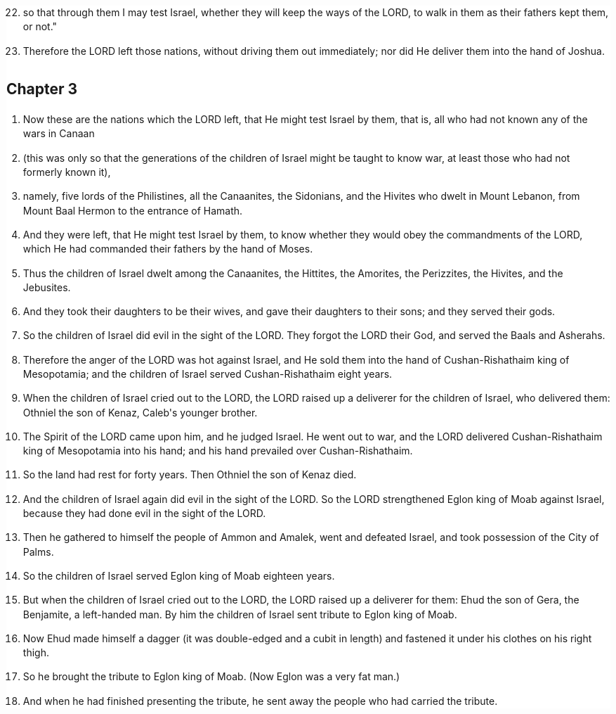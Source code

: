 22. so that through them I may test Israel, whether they will keep the ways of the LORD, to walk in them as their fathers kept them, or not."

23. Therefore the LORD left those nations, without driving them out immediately; nor did He deliver them into the hand of Joshua.

## Chapter 3

1. Now these are the nations which the LORD left, that He might test Israel by them, that is, all who had not known any of the wars in Canaan

2. (this was only so that the generations of the children of Israel might be taught to know war, at least those who had not formerly known it),

3. namely, five lords of the Philistines, all the Canaanites, the Sidonians, and the Hivites who dwelt in Mount Lebanon, from Mount Baal Hermon to the entrance of Hamath.

4. And they were left, that He might test Israel by them, to know whether they would obey the commandments of the LORD, which He had commanded their fathers by the hand of Moses.

5. Thus the children of Israel dwelt among the Canaanites, the Hittites, the Amorites, the Perizzites, the Hivites, and the Jebusites.

6. And they took their daughters to be their wives, and gave their daughters to their sons; and they served their gods.

7. So the children of Israel did evil in the sight of the LORD. They forgot the LORD their God, and served the Baals and Asherahs.

8. Therefore the anger of the LORD was hot against Israel, and He sold them into the hand of Cushan-Rishathaim king of Mesopotamia; and the children of Israel served Cushan-Rishathaim eight years.

9. When the children of Israel cried out to the LORD, the LORD raised up a deliverer for the children of Israel, who delivered them: Othniel the son of Kenaz, Caleb's younger brother.

10. The Spirit of the LORD came upon him, and he judged Israel. He went out to war, and the LORD delivered Cushan-Rishathaim king of Mesopotamia into his hand; and his hand prevailed over Cushan-Rishathaim.

11. So the land had rest for forty years. Then Othniel the son of Kenaz died.

12. And the children of Israel again did evil in the sight of the LORD. So the LORD strengthened Eglon king of Moab against Israel, because they had done evil in the sight of the LORD.

13. Then he gathered to himself the people of Ammon and Amalek, went and defeated Israel, and took possession of the City of Palms.

14. So the children of Israel served Eglon king of Moab eighteen years.

15. But when the children of Israel cried out to the LORD, the LORD raised up a deliverer for them: Ehud the son of Gera, the Benjamite, a left-handed man. By him the children of Israel sent tribute to Eglon king of Moab.

16. Now Ehud made himself a dagger (it was double-edged and a cubit in length) and fastened it under his clothes on his right thigh.

17. So he brought the tribute to Eglon king of Moab. (Now Eglon was a very fat man.)

18. And when he had finished presenting the tribute, he sent away the people who had carried the tribute.
